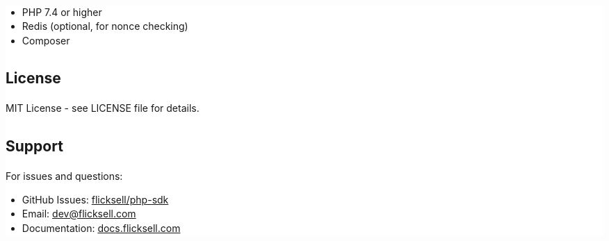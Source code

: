 - PHP 7.4 or higher
- Redis (optional, for nonce checking)
- Composer

## License

MIT License - see LICENSE file for details.

## Support

For issues and questions:
- GitHub Issues: [flicksell/php-sdk](https://github.com/flicksell/php-sdk)
- Email: dev@flicksell.com
- Documentation: [docs.flicksell.com](https://docs.flicksell.com) 